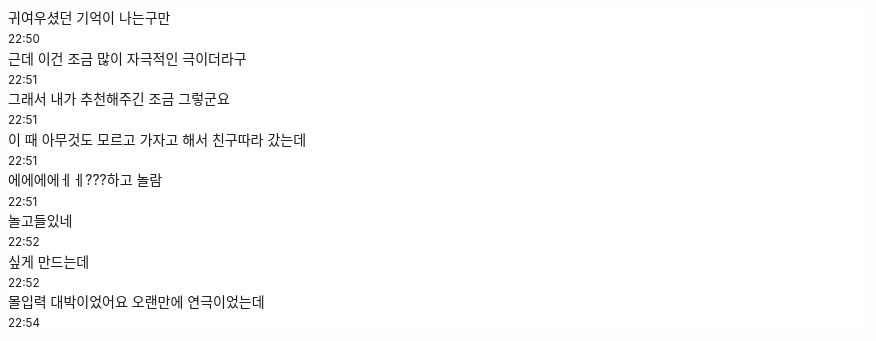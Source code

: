 </div>
<div markdown="1">
귀여우셨던 기억이 나는구만
</div>
</div>
<div class="message" markdown="1">
<div class="message-date" markdown="1">
<small>22:50</small>
</div>
<div markdown="1">
근데 이건 조금 많이 자극적인 극이더라구
</div>
</div>
<div class="message" markdown="1">
<div class="message-date" markdown="1">
<small>22:51</small>
</div>
<div markdown="1">
그래서 내가 추천해주긴 조금 그렇군요
</div>
</div>
<div class="message" markdown="1">
<div class="message-date" markdown="1">
<small>22:51</small>
</div>
<div markdown="1">
이 때 아무것도 모르고 가자고 해서 친구따라 갔는데
</div>
</div>
<div class="message" markdown="1">
<div class="message-date" markdown="1">
<small>22:51</small>
</div>
<div markdown="1">
에에에에ㅔㅔ???하고 놀람
</div>
</div>
<div class="message" markdown="1">
<div class="message-date" markdown="1">
<small>22:51</small>
</div>
<div markdown="1">
놀고들있네
</div>
</div>
<div class="message" markdown="1">
<div class="message-date" markdown="1">
<small>22:52</small>
</div>
<div markdown="1">
싶게 만드는데
</div>
</div>
<div class="message" markdown="1">
<div class="message-date" markdown="1">
<small>22:52</small>
</div>
<div markdown="1">
몰입력 대박이었어요 오랜만에 연극이었는데
</div>
</div>
<div class="message" markdown="1">
<div class="message-date" markdown="1">
<small>22:54</small>